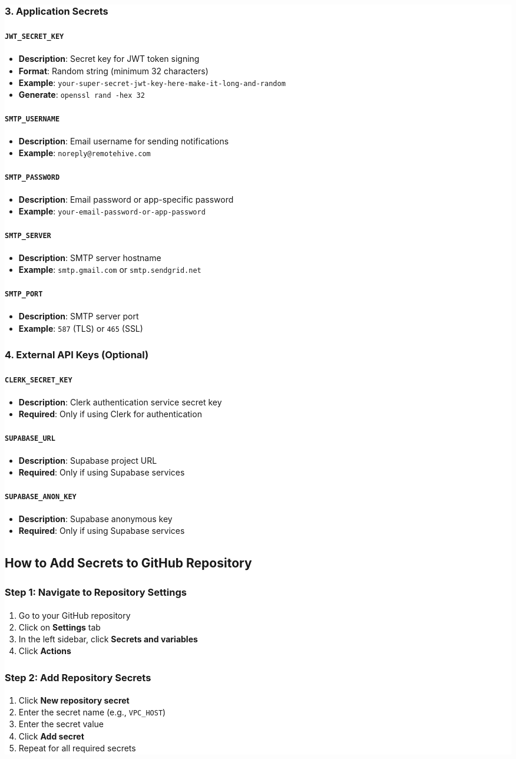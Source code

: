 ### 3. Application Secrets

#### `JWT_SECRET_KEY`
- **Description**: Secret key for JWT token signing
- **Format**: Random string (minimum 32 characters)
- **Example**: `your-super-secret-jwt-key-here-make-it-long-and-random`
- **Generate**: `openssl rand -hex 32`

#### `SMTP_USERNAME`
- **Description**: Email username for sending notifications
- **Example**: `noreply@remotehive.com`

#### `SMTP_PASSWORD`
- **Description**: Email password or app-specific password
- **Example**: `your-email-password-or-app-password`

#### `SMTP_SERVER`
- **Description**: SMTP server hostname
- **Example**: `smtp.gmail.com` or `smtp.sendgrid.net`

#### `SMTP_PORT`
- **Description**: SMTP server port
- **Example**: `587` (TLS) or `465` (SSL)

### 4. External API Keys (Optional)

#### `CLERK_SECRET_KEY`
- **Description**: Clerk authentication service secret key
- **Required**: Only if using Clerk for authentication

#### `SUPABASE_URL`
- **Description**: Supabase project URL
- **Required**: Only if using Supabase services

#### `SUPABASE_ANON_KEY`
- **Description**: Supabase anonymous key
- **Required**: Only if using Supabase services

## How to Add Secrets to GitHub Repository

### Step 1: Navigate to Repository Settings
1. Go to your GitHub repository
2. Click on **Settings** tab
3. In the left sidebar, click **Secrets and variables**
4. Click **Actions**

### Step 2: Add Repository Secrets
1. Click **New repository secret**
2. Enter the secret name (e.g., `VPC_HOST`)
3. Enter the secret value
4. Click **Add secret**
5. Repeat for all required secrets
